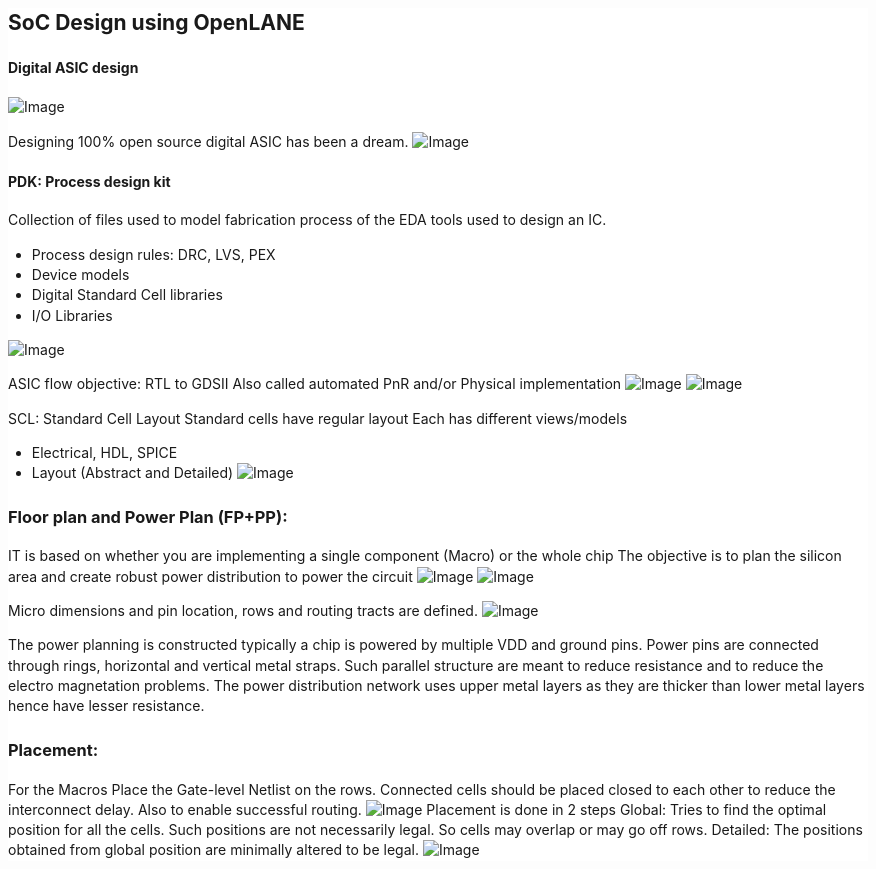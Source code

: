  

## SoC Design using OpenLANE

#### Digital ASIC design
![Image](https://github.com/user-attachments/assets/1f0e39e6-d2b9-4072-ad34-f03e5a6297bd)
 
Designing 100% open source digital ASIC has been a dream. 
![Image](https://github.com/user-attachments/assets/3fc6734f-2074-45e2-bbf8-09f8a6d81348)

#### PDK: Process design kit
Collection of files used to model fabrication process of the EDA tools used to design an IC. 
- Process design rules: DRC, LVS, PEX
- Device models
- Digital Standard Cell libraries
- I/O Libraries

![Image](https://github.com/user-attachments/assets/d26289be-65c3-433d-a4b5-b657ae1b9a32)

ASIC flow objective: RTL to GDSII
Also called automated PnR and/or Physical implementation
![Image](https://github.com/user-attachments/assets/ffe79d68-1fa5-4f85-91ca-70c9e29a6165)
![Image](https://github.com/user-attachments/assets/2713d715-da82-43e2-b6e0-ae7742c27d1f)
 
 
SCL: Standard Cell Layout 
Standard cells have regular layout
Each has different views/models 
- Electrical, HDL, SPICE 
- Layout (Abstract and Detailed)
![Image](https://github.com/user-attachments/assets/0d8f2380-1e3f-43d0-b0e6-f9e403af13a7)

### Floor plan and Power Plan (FP+PP):
IT is based on whether you are implementing a single component (Macro) or the whole chip
The objective is to plan the silicon area and create robust power distribution to power the circuit
![Image](https://github.com/user-attachments/assets/f5fcc4f0-2245-4cda-8290-d38400beb745)
![Image](https://github.com/user-attachments/assets/8ab1f2ff-e9ba-47ed-a75a-bacdb49cee0f)

Micro dimensions and pin location, rows and routing tracts are defined.
![Image](https://github.com/user-attachments/assets/910abaf4-6cb8-4f95-bf4d-3ee785143d34)

The power planning is constructed typically a chip is powered by multiple VDD and ground pins. Power pins are connected through rings, horizontal and vertical metal straps. Such parallel structure are meant to reduce resistance and to reduce the electro magnetation problems. The power distribution network uses upper metal layers as they are thicker than lower metal layers hence have lesser resistance. 

### Placement: 
For the Macros Place the Gate-level Netlist on the rows. Connected cells should be placed closed to each other to reduce the interconnect delay. Also to enable successful routing. 
![Image](https://github.com/user-attachments/assets/85d28387-8d66-4eae-91af-e49d6e8124f0)
Placement is done in 2 steps
Global: Tries to find the optimal position for all the cells. Such positions are not necessarily legal. So cells may overlap or may go off rows. 
Detailed: The positions obtained from global position are minimally altered to be legal. 
![Image](https://github.com/user-attachments/assets/d8c10b0d-6970-4cb5-af32-bb1b15a20b25)

